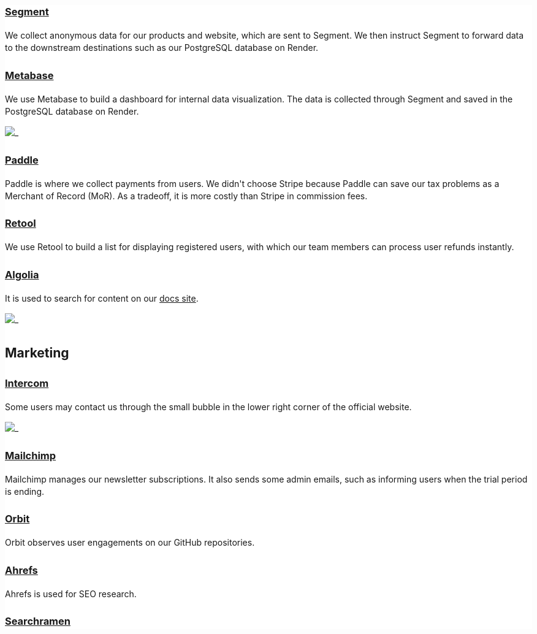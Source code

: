 ### [Segment](https://segment.com)

We collect anonymous data for our products and website, which are sent to Segment. We then instruct Segment to forward data to the downstream destinations such as our PostgreSQL database on Render.

### [Metabase](https://Metabase.com)

We use Metabase to build a dashboard for internal data visualization. The data is collected through Segment and saved in the PostgreSQL database on Render.

![_](/content/blog/saas-services-behind-startup-2022/metabase.webp)

### [Paddle](https://Paddle.com)

Paddle is where we collect payments from users. We didn't choose Stripe because Paddle can save our tax problems as a Merchant of Record (MoR). As a tradeoff, it is more costly than Stripe in commission fees.

### [Retool](https://retool.com)

We use Retool to build a list for displaying registered users, with which our team members can process user refunds instantly.

### [Algolia](https://algolia.com)

It is used to search for content on our [docs site](/docs/introduction/what-is-bytebase).

![_](/content/blog/saas-services-behind-startup-2022/algolia-search.webp)

## Marketing

### [Intercom](https://Intercom.com)

Some users may contact us through the small bubble in the lower right corner of the official website.

![_](/content/blog/saas-services-behind-startup-2022/intercom-bot.webp)

### [Mailchimp](https://mailchimp.com)

Mailchimp manages our newsletter subscriptions. It also sends some admin emails, such as informing users when the trial period is ending.

### [Orbit](https://orbit.love)

Orbit observes user engagements on our GitHub repositories.

### [Ahrefs](https://ahrefs.com)

Ahrefs is used for SEO research.

### [Searchramen](https://searchramen.com)
